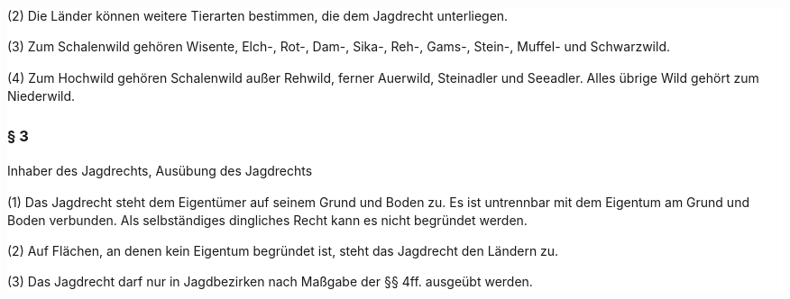 <div class="jurAbsatz">

(2) Die Länder können weitere Tierarten bestimmen, die dem Jagdrecht
unterliegen.

</div>

<div class="jurAbsatz">

(3) Zum Schalenwild gehören Wisente, Elch-, Rot-, Dam-, Sika-, Reh-,
Gams-, Stein-, Muffel- und Schwarzwild.

</div>

<div class="jurAbsatz">

(4) Zum Hochwild gehören Schalenwild außer Rehwild, ferner Auerwild,
Steinadler und Seeadler. Alles übrige Wild gehört zum Niederwild.

</div>

</div>

</div>

</div>

<span id="BJNR007800952BJNE002200325.html"></span>

### § 3  
Inhaber des Jagdrechts, Ausübung des Jagdrechts

<div>

<div class="jnhtml">

<div>

<div class="jurAbsatz">

(1) Das Jagdrecht steht dem Eigentümer auf seinem Grund und Boden zu. Es
ist untrennbar mit dem Eigentum am Grund und Boden verbunden. Als
selbständiges dingliches Recht kann es nicht begründet werden.

</div>

<div class="jurAbsatz">

(2) Auf Flächen, an denen kein Eigentum begründet ist, steht das
Jagdrecht den Ländern zu.

</div>

<div class="jurAbsatz">

(3) Das Jagdrecht darf nur in Jagdbezirken nach Maßgabe der §§ 4ff.
ausgeübt werden.

</div>

</div>

</div>
